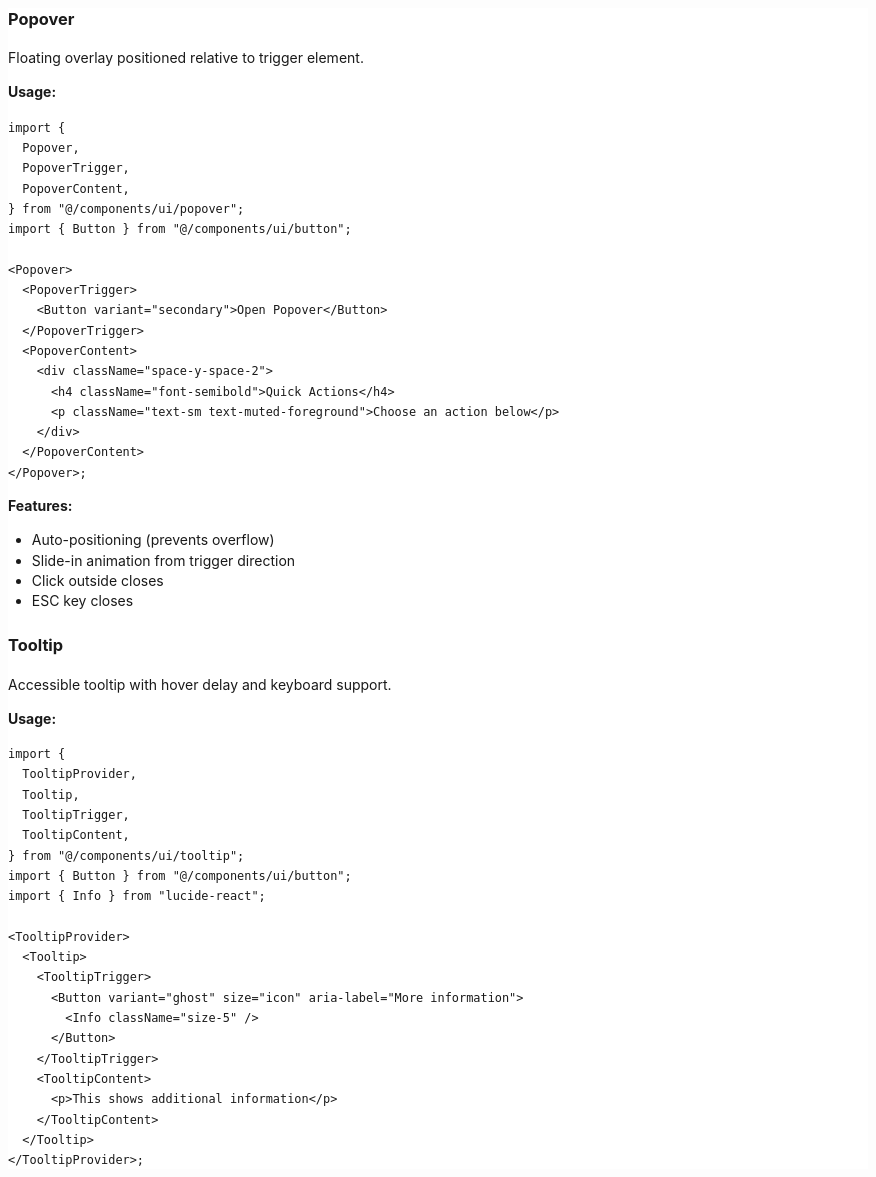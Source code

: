 ### Popover

Floating overlay positioned relative to trigger element.

**Usage:**

```tsx
import {
  Popover,
  PopoverTrigger,
  PopoverContent,
} from "@/components/ui/popover";
import { Button } from "@/components/ui/button";

<Popover>
  <PopoverTrigger>
    <Button variant="secondary">Open Popover</Button>
  </PopoverTrigger>
  <PopoverContent>
    <div className="space-y-space-2">
      <h4 className="font-semibold">Quick Actions</h4>
      <p className="text-sm text-muted-foreground">Choose an action below</p>
    </div>
  </PopoverContent>
</Popover>;
```

**Features:**

- Auto-positioning (prevents overflow)
- Slide-in animation from trigger direction
- Click outside closes
- ESC key closes

### Tooltip

Accessible tooltip with hover delay and keyboard support.

**Usage:**

```tsx
import {
  TooltipProvider,
  Tooltip,
  TooltipTrigger,
  TooltipContent,
} from "@/components/ui/tooltip";
import { Button } from "@/components/ui/button";
import { Info } from "lucide-react";

<TooltipProvider>
  <Tooltip>
    <TooltipTrigger>
      <Button variant="ghost" size="icon" aria-label="More information">
        <Info className="size-5" />
      </Button>
    </TooltipTrigger>
    <TooltipContent>
      <p>This shows additional information</p>
    </TooltipContent>
  </Tooltip>
</TooltipProvider>;
```
